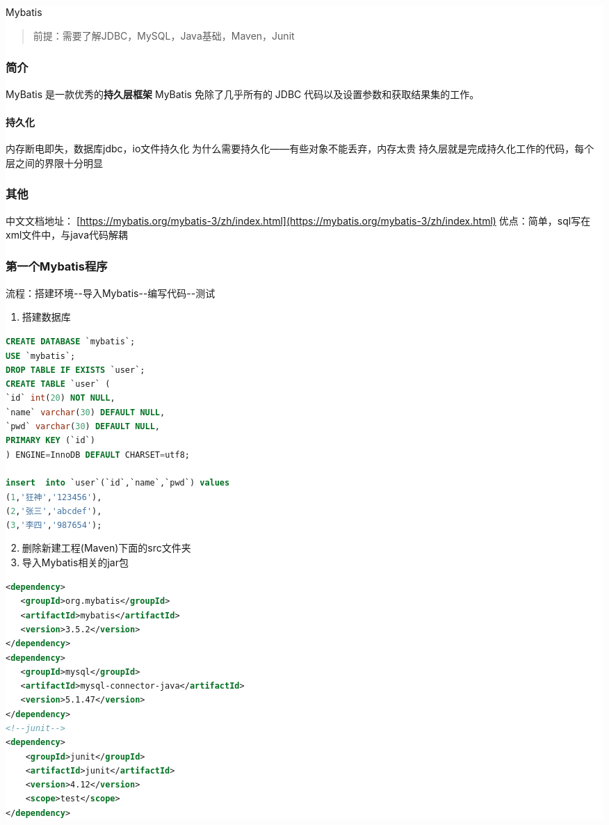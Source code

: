 Mybatis
> 前提：需要了解JDBC，MySQL，Java基础，Maven，Junit

### 简介
 MyBatis 是一款优秀的**持久层框架**
 MyBatis 免除了几乎所有的 JDBC 代码以及设置参数和获取结果集的工作。 
#### 持久化
内存断电即失，数据库jdbc，io文件持久化
为什么需要持久化——有些对象不能丢弃，内存太贵
持久层就是完成持久化工作的代码，每个层之间的界限十分明显
### 其他
中文文档地址： [https://mybatis.org/mybatis-3/zh/index.html](https://mybatis.org/mybatis-3/zh/index.html)
优点：简单，sql写在xml文件中，与java代码解耦
### 第一个Mybatis程序
流程：搭建环境--导入Mybatis--编写代码--测试

1. 搭建数据库
```sql
CREATE DATABASE `mybatis`;
USE `mybatis`;
DROP TABLE IF EXISTS `user`;
CREATE TABLE `user` (
`id` int(20) NOT NULL,
`name` varchar(30) DEFAULT NULL,
`pwd` varchar(30) DEFAULT NULL,
PRIMARY KEY (`id`)
) ENGINE=InnoDB DEFAULT CHARSET=utf8;

insert  into `user`(`id`,`name`,`pwd`) values
(1,'狂神','123456'),
(2,'张三','abcdef'),
(3,'李四','987654');
```

2. 删除新建工程(Maven)下面的src文件夹
2. 导入Mybatis相关的jar包
```xml
<dependency>
   <groupId>org.mybatis</groupId>
   <artifactId>mybatis</artifactId>
   <version>3.5.2</version>
</dependency>
<dependency>
   <groupId>mysql</groupId>
   <artifactId>mysql-connector-java</artifactId>
   <version>5.1.47</version>
</dependency>
<!--junit-->
<dependency>
    <groupId>junit</groupId>
    <artifactId>junit</artifactId>
    <version>4.12</version>
    <scope>test</scope>
</dependency>    
```

